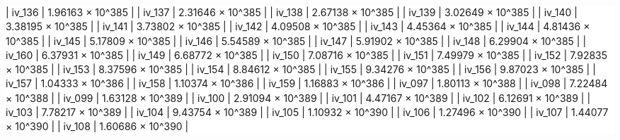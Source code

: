 | iv_136 | 1.96163 × 10^385 |
| iv_137 | 2.31646 × 10^385 |
| iv_138 | 2.67138 × 10^385 |
| iv_139 | 3.02649 × 10^385 |
| iv_140 | 3.38195 × 10^385 |
| iv_141 | 3.73802 × 10^385 |
| iv_142 | 4.09508 × 10^385 |
| iv_143 | 4.45364 × 10^385 |
| iv_144 | 4.81436 × 10^385 |
| iv_145 | 5.17809 × 10^385 |
| iv_146 | 5.54589 × 10^385 |
| iv_147 | 5.91902 × 10^385 |
| iv_148 | 6.29904 × 10^385 |
| iv_160 | 6.37931 × 10^385 |
| iv_149 | 6.68772 × 10^385 |
| iv_150 | 7.08716 × 10^385 |
| iv_151 | 7.49979 × 10^385 |
| iv_152 | 7.92835 × 10^385 |
| iv_153 | 8.37596 × 10^385 |
| iv_154 | 8.84612 × 10^385 |
| iv_155 | 9.34276 × 10^385 |
| iv_156 | 9.87023 × 10^385 |
| iv_157 | 1.04333 × 10^386 |
| iv_158 | 1.10374 × 10^386 |
| iv_159 | 1.16883 × 10^386 |
| iv_097 | 1.80113 × 10^388 |
| iv_098 | 7.22484 × 10^388 |
| iv_099 | 1.63128 × 10^389 |
| iv_100 | 2.91094 × 10^389 |
| iv_101 | 4.47167 × 10^389 |
| iv_102 | 6.12691 × 10^389 |
| iv_103 | 7.78217 × 10^389 |
| iv_104 | 9.43754 × 10^389 |
| iv_105 | 1.10932 × 10^390 |
| iv_106 | 1.27496 × 10^390 |
| iv_107 | 1.44077 × 10^390 |
| iv_108 | 1.60686 × 10^390 |